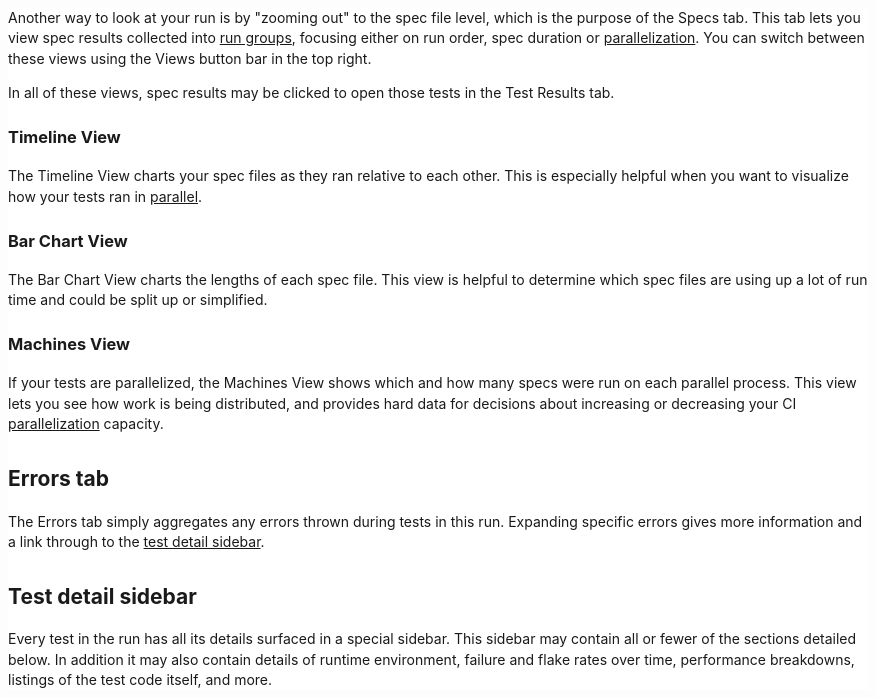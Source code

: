Another way to look at your run is by "zooming out" to the spec file level,
which is the purpose of the Specs tab. This tab lets you view spec results
collected into [run groups](/guides/guides/parallelization#Grouping-test-runs),
focusing either on run order, spec duration or
[parallelization](/guides/guides/parallelization). You can switch between these
views using the Views button bar in the top right.

In all of these views, spec results may be clicked to open those tests in the
Test Results tab.

<DocsImage src="/img/guides/cloud/runs/specs-view-switcher.png" alt="Specs view switcher" ></DocsImage>

### Timeline View

The Timeline View charts your spec files as they ran relative to each other.
This is especially helpful when you want to visualize how your tests ran in
[parallel](/guides/guides/parallelization).

<DocsImage src="/img/guides/cloud/runs/specs-timeline.png" alt="Specs Timeline View" ></DocsImage>

### Bar Chart View

The Bar Chart View charts the lengths of each spec file. This view is helpful to
determine which spec files are using up a lot of run time and could be split up
or simplified.

<DocsImage src="/img/guides/cloud/runs/specs-bar-chart.png" alt="Specs Bar Chart View" ></DocsImage>

### Machines View

If your tests are parallelized, the Machines View shows which and how many specs
were run on each parallel process. This view lets you see how work is being
distributed, and provides hard data for decisions about increasing or decreasing
your CI [parallelization](/guides/guides/parallelization) capacity.

<DocsImage src="/img/guides/cloud/runs/specs-machines.png" alt="Specs Machines View" ></DocsImage>

## Errors tab

The Errors tab simply aggregates any errors thrown during tests in this run.
Expanding specific errors gives more information and a link through to the
[test detail sidebar](#Test-detail-sidebar).

<DocsImage src="/img/guides/cloud/runs/errors.png" alt="Errors tab" ></DocsImage>

## Test detail sidebar

Every test in the run has all its details surfaced in a special sidebar. This
sidebar may contain all or fewer of the sections detailed below. In addition it
may also contain details of runtime environment, failure and flake rates over
time, performance breakdowns, listings of the test code itself, and more.
